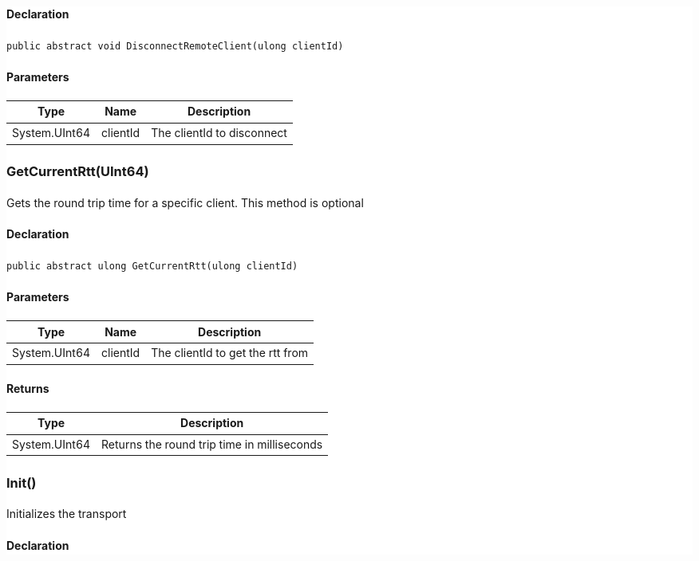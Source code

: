 </div>

<div class="markdown level1 conceptual">

</div>

#### Declaration

    public abstract void DisconnectRemoteClient(ulong clientId)

#### Parameters

| Type          | Name     | Description                |
|---------------|----------|----------------------------|
| System.UInt64 | clientId | The clientId to disconnect |

### GetCurrentRtt(UInt64)

<div class="markdown level1 summary">

Gets the round trip time for a specific client. This method is optional

</div>

<div class="markdown level1 conceptual">

</div>

#### Declaration

    public abstract ulong GetCurrentRtt(ulong clientId)

#### Parameters

| Type          | Name     | Description                      |
|---------------|----------|----------------------------------|
| System.UInt64 | clientId | The clientId to get the rtt from |

#### Returns

| Type          | Description                                 |
|---------------|---------------------------------------------|
| System.UInt64 | Returns the round trip time in milliseconds |

### Init()

<div class="markdown level1 summary">

Initializes the transport

</div>

<div class="markdown level1 conceptual">

</div>

#### Declaration
